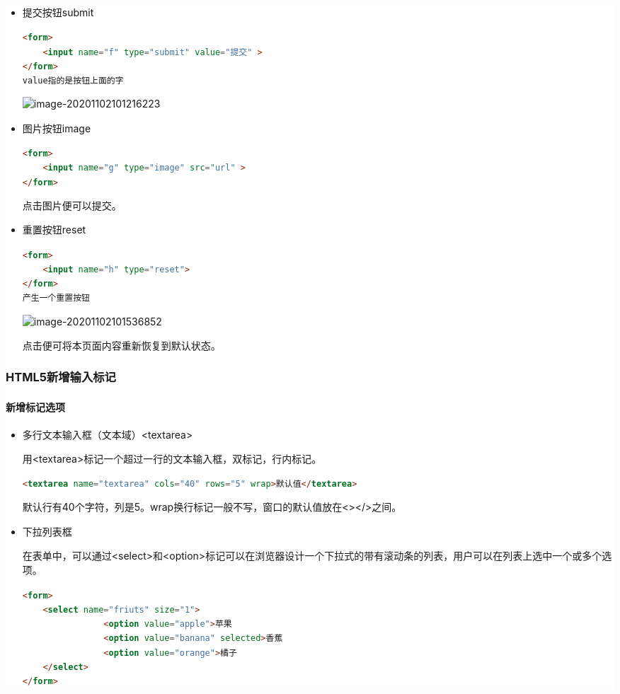 - 提交按钮submit

  ````html
  <form>
      <input name="f" type="submit" value="提交" >          
  </form>
  value指的是按钮上面的字
  ````

  ![image-20201102101216223](C:\Users\Administrator\AppData\Roaming\Typora\typora-user-images\image-20201102101216223.png)

- 图片按钮image

  ````html
  <form>
      <input name="g" type="image" src="url" >          
  </form>
  ````

  点击图片便可以提交。

- 重置按钮reset

  ````html
  <form>
      <input name="h" type="reset">          
  </form>
  产生一个重置按钮
  ````

  ![image-20201102101536852](C:\Users\Administrator\AppData\Roaming\Typora\typora-user-images\image-20201102101536852.png)

  点击便可将本页面内容重新恢复到默认状态。

### HTML5新增输入标记

#### 新增标记选项

- 多行文本输入框（文本域）\<textarea>

  用\<textarea>标记一个超过一行的文本输入框，双标记，行内标记。

  `````html
  <textarea name="textarea" cols="40" rows="5" wrap>默认值</textarea>
  `````

  默认行有40个字符，列是5。wrap换行标记一般不写，窗口的默认值放在<></>之间。

- 下拉列表框

  在表单中，可以通过\<select>和\<option>标记可以在浏览器设计一个下拉式的带有滚动条的列表，用户可以在列表上选中一个或多个选项。

  ````html
  <form>
      <select name="friuts" size="1">
                  <option value="apple">苹果
                  <option value="banana" selected>香蕉
                  <option value="orange">橘子
      </select>
  </form>
  ````
